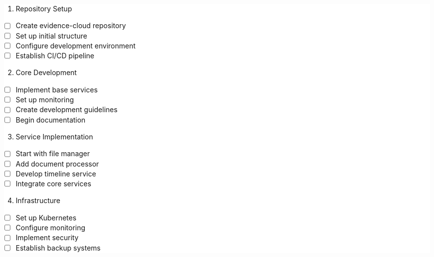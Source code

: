 1. Repository Setup
- [ ] Create evidence-cloud repository
- [ ] Set up initial structure
- [ ] Configure development environment
- [ ] Establish CI/CD pipeline

2. Core Development
- [ ] Implement base services
- [ ] Set up monitoring
- [ ] Create development guidelines
- [ ] Begin documentation

3. Service Implementation
- [ ] Start with file manager
- [ ] Add document processor
- [ ] Develop timeline service
- [ ] Integrate core services

4. Infrastructure
- [ ] Set up Kubernetes
- [ ] Configure monitoring
- [ ] Implement security
- [ ] Establish backup systems
